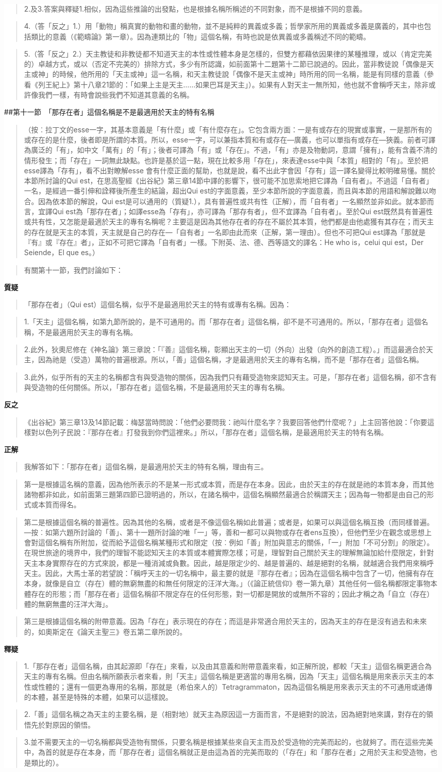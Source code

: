 >2.及3.答案與釋疑1.相似，因為這些推論的出發點，也是根據名稱所稱述的不同對象，而不是根據不同的意義。

>4.（答「反之」1.）用「動物」稱真實的動物和畫的動物，並不是純粹的異義或多義；哲學家所用的異義或多義是廣義的，其中也包括類比的意義（《範疇論》第一章）。因為連類比的「物」這個名稱，有時也說是依異義或多義稱述不同的範疇。

>5.（答「反之」2.）天主教徒和非教徒都不知道天主的本性或性體本身是怎樣的，但雙方都藉依因果律的某種推理，或以（肯定完美的）卓越方式，或以（否定不完美的）排除方式，多少有所認識，如前面第十二題第十二節已說過的。因此，當非教徒說「偶像是天主或神」的時候，他所用的「天主或神」這一名稱，和天主教徒說「偶像不是天主或神」時所用的同一名稱，能是有同樣的意義（參看《列王紀上》第十八章21節的：「如果上主是天主……如果巴耳是天主」）。如果有人對天主一無所知，他也就不會稱呼天主，除非或許像我們一樣，有時會說些我們不知道其意義的名稱。


##第十一節　「那存在者」這個名稱是不是最適用於天主的特有名稱
>（按︰拉丁文的esse一字，其基本意義是「有什麼」或「有什麼存在」。它包含兩方面：一是有或存在的現實或事實，一是那所有的或存在的是什麼，後者即是所謂的本質。所以，esse一字，可以兼指本質和有或存在—廣義，也可以單指有或存在—狹義。前者可譯為廣泛的「有」，如中文「萬有」的「有」；後者可譯為「有」或「存在」。不過，「有」亦是及物動詞，意謂「擁有」，能有含義不清的情形發生；而「存在」一詞無此缺點。也許是基於這一點，現在比較多用「存在」，來表達esse中與「本質」相對的「有」。至於把esse譯為「存有」，看不出對瞭解esse 會有什麼正面的幫助，也就是說，看不出此字會因「存有」這一譯名變得比較明確易懂。關於本節所討論的Qui est，在思高聖經《出谷紀》第三章14節中譯的影響下，很可能不加思索地把它譯為「自有者」。不過這「自有者」一名，是經過一番引伸和詮釋後所產生的結論，超出Qui est的字面意義，至少本節所說的字面意義，而且與本節的用語和解說難以吻合。因為依本節的解說，Qui est是可以通用的（質疑1.），具有普遍性或共有性（正解），而「自有者」一名顯然並非如此。就本節而言，宜譯Qui est為「那存在者」；如譯esse為「存有」，亦可譯為「那存有者」，但不宜譯為「自有者」。至於Qui est既然具有普遍性或共有性，又怎能是最適於天主的專有名稱呢？主要這是因為其他存在者的存在不屬於其本質，他們都是由他處獲有其存在；而天主的存在就是天主的本質，天主就是自己的存在—「自有者」一名即由此而來（正解，第一理由）。但也不可把Qui est譯為「那就是『有』或『存在』者」，正如不可把它譯為「自有者」一樣。下附英、法、德、西等語文的譯名：He who is，celui qui est，Der Seiende，El que es。）

>有關第十一節，我們討論如下：

**質疑**
>「那存在者」（Qui est）這個名稱，似乎不是最適用於天主的特有或專有名稱。因為：

>1.「天主」這個名稱，如第九節所說的，是不可通用的。而「那存在者」這個名稱，卻不是不可通用的。所以，「那存在者」這個名稱，不是最適用於天主的專有名稱。

>2.此外，狄奧尼修在《神名論》第三章說：「『善』這個名稱，彰顯出天主的一切（外向）出發（向外的創造工程）。」而這最適合於天主，因為祂是（受造）萬物的普遍根源。所以，「善」這個名稱，才是最適用於天主的專有名稱，而不是「那存在者」這個名稱。

>3.此外，似乎所有的天主的名稱都含有與受造物的關係，因為我們只有藉受造物來認知天主。可是，「那存在者」這個名稱，卻不含有與受造物的任何關係。所以，「那存在者」這個名稱，不是最適用於天主的專有名稱。

**反之**
>《出谷紀》第三章13及14節記載：梅瑟當時問說：「他們必要問我：祂叫什麼名字？我要回答他們什麼呢？」上主回答他說：「你要這樣對以色列子民說：『那存在者』打發我到你們這裡來。」所以，「那存在者」這個名稱，是最適用於天主的特有名稱。

**正解**
>我解答如下：「那存在者」這個名稱，是最適用於天主的特有名稱，理由有三。

>第一是根據這名稱的意義，因為他所表示的不是某一形式或本質，而是存在本身。因此，由於天主的存在就是祂的本質本身，而其他諸物都非如此，如前面第三題第四節已證明過的，所以，在諸名稱中，這個名稱顯然最適合於稱謂天主；因為每一物都是由自己的形式或本質而得名。

>第二是根據這個名稱的普遍性。因為其他的名稱，或者是不像這個名稱如此普遍；或者是，如果可以與這個名稱互換（而同樣普遍。—按︰如第六題所討論的「善」、第十一題所討論的唯「一」等，善和一都可以與物或存在者ens互換），但他們至少在觀念或思想上會對這個名稱有所附加，從而給予這個名稱某種形式和限定（按︰例如「善」附加與意志的關係，「一」附加「不可分割」的限定）。在現世旅途的境界中，我們的理智不能認知天主的本質或本體實際怎樣；可是，理智對自己關於天主的理解無論加給什麼限定，針對天主本身實際存在的方式來說，都是一種消減或負數。因此，越是限定少的、越是普遍的、越是絕對的名稱，就越適合我們用來稱呼天主。因此，大馬士革的若望說：「稱呼天主的一切名稱中，最主要的就是『那存在者』；因為在這個名稱中包含了一切，他擁有存在本身，就像是自立（存在）體的無窮無盡的和無任何限定的汪洋大海。」（《論正統信仰》卷一第九章）其他任何一個名稱都限定事物本體存在的形態；而「那存在者」這個名稱卻不限定存在的任何形態，對一切都是開放的或無所不容的；因此才稱之為「自立（存在）體的無窮無盡的汪洋大海」。

>第三是根據這個名稱的附帶意義。因為「存在」表示現在的存在；而這是非常適合用於天主的，因為天主的存在是沒有過去和未來的，如奧斯定在《論天主聖三》卷五第二章所說的。

**釋疑**
>1.「那存在者」這個名稱，由其起源即「存在」來看，以及由其意義和附帶意義來看，如正解所說，都較「天主」這個名稱更適合為天主的專有名稱。但由名稱所願表示者來看，則「天主」這個名稱是更適當的專用名稱，因為「天主」這個名稱是用來表示天主的本性或性體的；還有一個更為專用的名稱，那就是（希伯來人的）Tetragrammaton，因為這個名稱是用來表示天主的不可通用或通傳的本體，甚至是特殊的本體，如果可以這樣說。

>2.「善」這個名稱之為天主的主要名稱，是（相對地）就天主為原因這一方面而言，不是絕對的說法，因為絕對地來講，對存在的領悟先於對原因的領悟。

>3.並不需要天主的一切名稱都與受造物有關係，只要名稱是根據某些來自天主而及於受造物的完美而起的，也就夠了。而在這些完美中，為首的就是存在本身，而「那存在者」這個名稱就正是由這為首的完美而取的（「存在」和「那存在者」之用於天主和受造物，也是類比的）。
